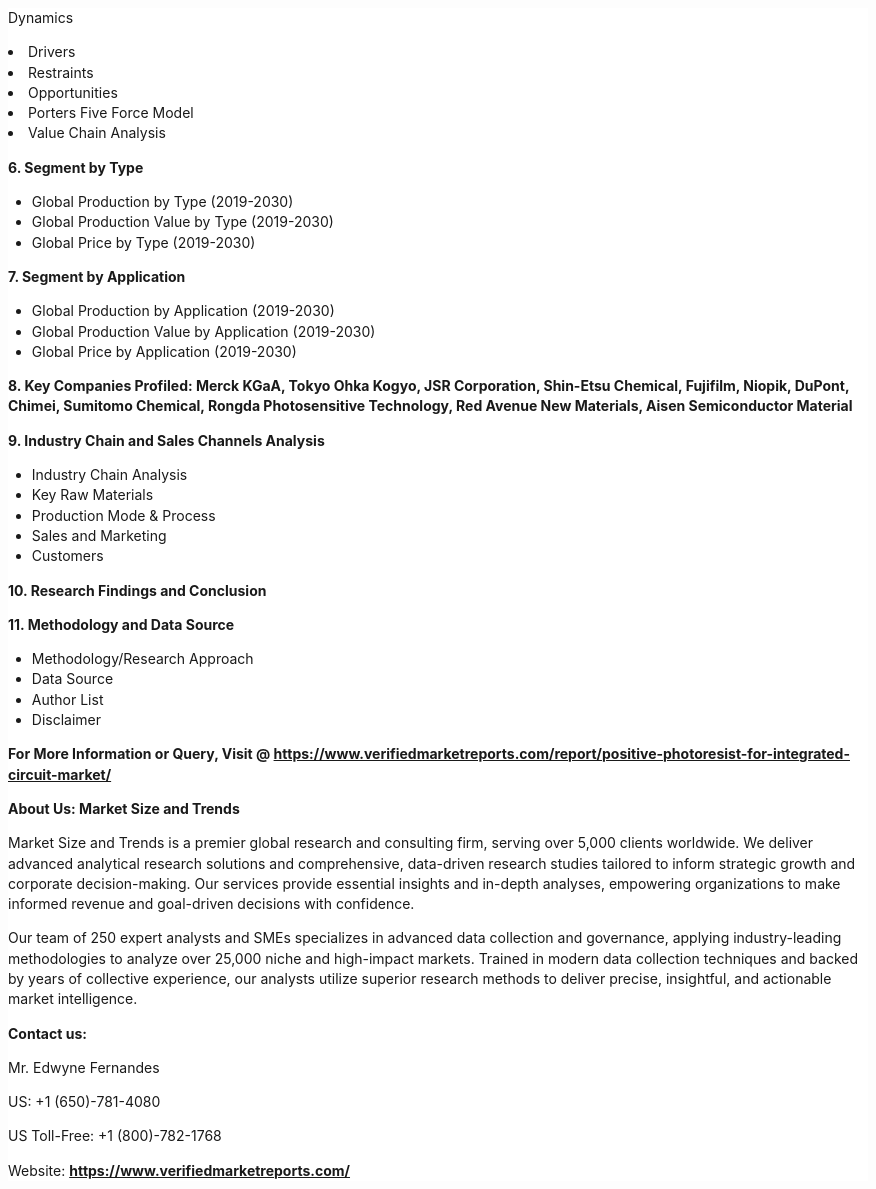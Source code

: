 Dynamics</li><li>Drivers</li><li>Restraints</li><li>Opportunities</li><li>Porters Five Force Model</li><li>Value Chain Analysis&nbsp;</li></ul><p><strong>6. Segment by Type</strong></p><ul><li>Global Production by Type (2019-2030)</li><li>Global Production Value by Type (2019-2030)</li><li>Global Price by Type (2019-2030)</li></ul><p><strong>7. Segment by Application</strong></p><ul><li>Global Production by Application (2019-2030)</li><li>Global Production Value by Application (2019-2030)</li><li>Global Price by Application (2019-2030)</li></ul><p><strong>8. Key Companies Profiled: Merck KGaA, Tokyo Ohka Kogyo, JSR Corporation, Shin-Etsu Chemical, Fujifilm, Niopik, DuPont, Chimei, Sumitomo Chemical, Rongda Photosensitive Technology, Red Avenue New Materials, Aisen Semiconductor Material</strong></p><p><strong>9. Industry Chain and Sales Channels Analysis</strong></p><ul><li>Industry Chain Analysis</li><li>Key Raw Materials</li><li>Production Mode &amp; Process</li><li>Sales and Marketing</li><li>Customers</li></ul><p><strong>10. Research Findings and Conclusion</strong></p><p><strong>11. Methodology and Data Source</strong></p><ul><li>Methodology/Research Approach</li><li>Data Source</li><li>Author List</li><li>Disclaimer</li></ul></p><p><strong>For More Information or Query, Visit @ <a href="https://www.verifiedmarketreports.com/report/positive-photoresist-for-integrated-circuit-market/">https://www.verifiedmarketreports.com/report/positive-photoresist-for-integrated-circuit-market/</a></strong></p><p><strong>About Us: Market Size and Trends</strong></p><p>Market Size and Trends is a premier global research and consulting firm, serving over 5,000 clients worldwide. We deliver advanced analytical research solutions and comprehensive, data-driven research studies tailored to inform strategic growth and corporate decision-making. Our services provide essential insights and in-depth analyses, empowering organizations to make informed revenue and goal-driven decisions with confidence.</p><p>Our team of 250 expert analysts and SMEs specializes in advanced data collection and governance, applying industry-leading methodologies to analyze over 25,000 niche and high-impact markets. Trained in modern data collection techniques and backed by years of collective experience, our analysts utilize superior research methods to deliver precise, insightful, and actionable market intelligence.</p><p><strong>Contact us:</strong></p><p>Mr. Edwyne Fernandes</p><p>US: +1 (650)-781-4080</p><p>US Toll-Free: +1 (800)-782-1768</p><p>Website: <strong><a href="https://www.verifiedmarketreports.com/">https://www.verifiedmarketreports.com/</a></strong></p>
